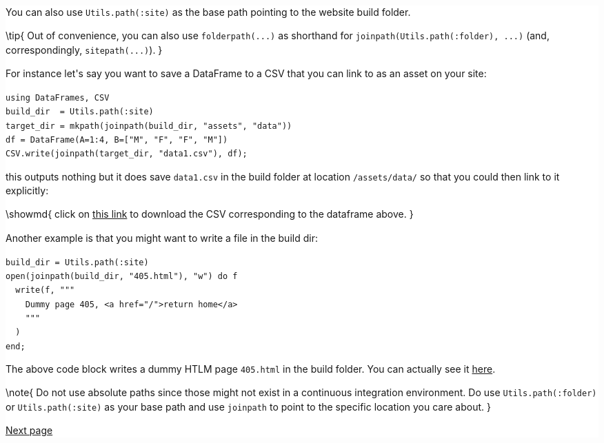 You can also use `Utils.path(:site)` as the base path pointing to the website build folder.

\tip{
  Out of convenience, you can also use `folderpath(...)` as
  shorthand for `joinpath(Utils.path(:folder), ...)` (and, correspondingly,
  `sitepath(...)`).
}

For instance let's say you want to save a DataFrame to a CSV that you can link to
as an asset on your site:

```!
using DataFrames, CSV
build_dir  = Utils.path(:site)
target_dir = mkpath(joinpath(build_dir, "assets", "data"))
df = DataFrame(A=1:4, B=["M", "F", "F", "M"])
CSV.write(joinpath(target_dir, "data1.csv"), df);
```

this outputs nothing but it does save `data1.csv` in the build folder at location
`/assets/data/` so that you could then link to it explicitly:

\showmd{
  click on [this link](/assets/data/data1.csv) to download the CSV corresponding
  to the dataframe above.
}

Another example is that you might want to write a file in the build dir:

```!
build_dir = Utils.path(:site)
open(joinpath(build_dir, "405.html"), "w") do f
  write(f, """
    Dummy page 405, <a href="/">return home</a>
    """
  )
end;
```

The above code block writes a dummy HTLM page `405.html` in the build folder.
You can actually see it [here](/405.html).

\note{
  Do not use absolute paths since those might not exist in a continuous integration
  environment. Do use `Utils.path(:folder)` or `Utils.path(:site)`
  as your base path and use `joinpath` to point to the specific location you care about.
}

[Next page](/syntax/code-2/)
